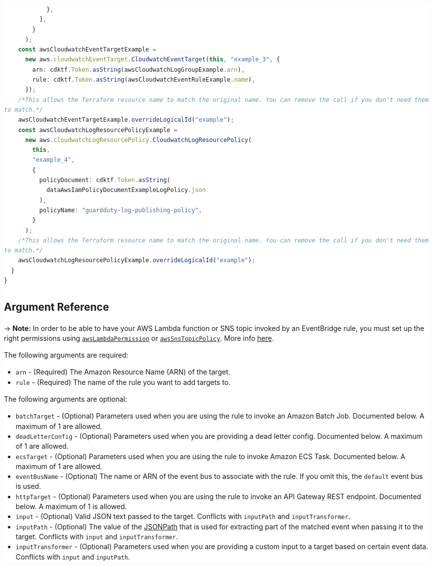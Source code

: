 ```typescript
            },
          ],
        }
      );
    const awsCloudwatchEventTargetExample =
      new aws.cloudwatchEventTarget.CloudwatchEventTarget(this, "example_3", {
        arn: cdktf.Token.asString(awsCloudwatchLogGroupExample.arn),
        rule: cdktf.Token.asString(awsCloudwatchEventRuleExample.name),
      });
    /*This allows the Terraform resource name to match the original name. You can remove the call if you don't need them to match.*/
    awsCloudwatchEventTargetExample.overrideLogicalId("example");
    const awsCloudwatchLogResourcePolicyExample =
      new aws.cloudwatchLogResourcePolicy.CloudwatchLogResourcePolicy(
        this,
        "example_4",
        {
          policyDocument: cdktf.Token.asString(
            dataAwsIamPolicyDocumentExampleLogPolicy.json
          ),
          policyName: "guardduty-log-publishing-policy",
        }
      );
    /*This allows the Terraform resource name to match the original name. You can remove the call if you don't need them to match.*/
    awsCloudwatchLogResourcePolicyExample.overrideLogicalId("example");
  }
}

```

## Argument Reference

-> **Note:** In order to be able to have your AWS Lambda function or
   SNS topic invoked by an EventBridge rule, you must set up the right permissions
   using [`awsLambdaPermission`](/docs/providers/aws/r/lambda_permission.html)
   or [`awsSnsTopicPolicy`](/docs/providers/aws/r/sns_topic.html#policy).
   More info [here](https://docs.aws.amazon.com/eventbridge/latest/userguide/eb-use-resource-based.html).

The following arguments are required:

* `arn` - (Required) The Amazon Resource Name (ARN) of the target.
* `rule` - (Required) The name of the rule you want to add targets to.

The following arguments are optional:

* `batchTarget` - (Optional) Parameters used when you are using the rule to invoke an Amazon Batch Job. Documented below. A maximum of 1 are allowed.
* `deadLetterConfig` - (Optional)  Parameters used when you are providing a dead letter config. Documented below. A maximum of 1 are allowed.
* `ecsTarget` - (Optional) Parameters used when you are using the rule to invoke Amazon ECS Task. Documented below. A maximum of 1 are allowed.
* `eventBusName` - (Optional) The name or ARN of the event bus to associate with the rule.
  If you omit this, the `default` event bus is used.
* `httpTarget` - (Optional) Parameters used when you are using the rule to invoke an API Gateway REST endpoint. Documented below. A maximum of 1 is allowed.
* `input` - (Optional) Valid JSON text passed to the target. Conflicts with `inputPath` and `inputTransformer`.
* `inputPath` - (Optional) The value of the [JSONPath](http://goessner.net/articles/JsonPath/) that is used for extracting part of the matched event when passing it to the target. Conflicts with `input` and `inputTransformer`.
* `inputTransformer` - (Optional) Parameters used when you are providing a custom input to a target based on certain event data. Conflicts with `input` and `inputPath`.